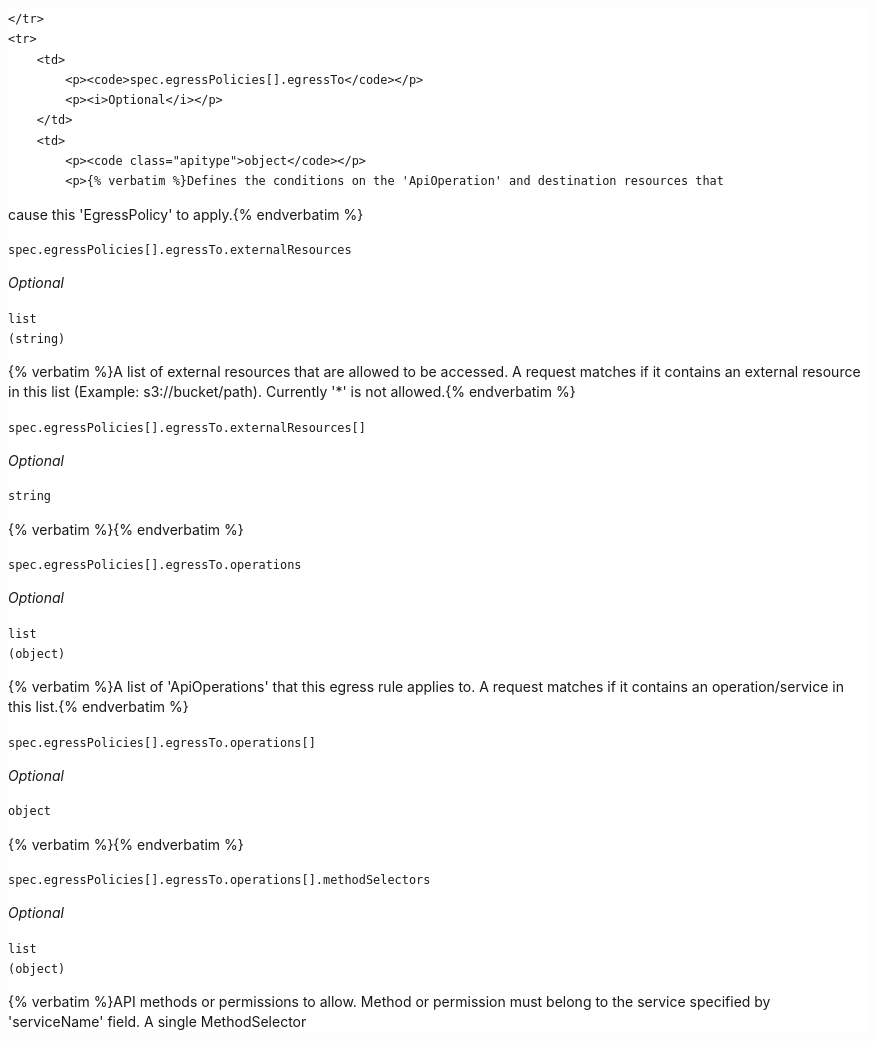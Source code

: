     </tr>
    <tr>
        <td>
            <p><code>spec.egressPolicies[].egressTo</code></p>
            <p><i>Optional</i></p>
        </td>
        <td>
            <p><code class="apitype">object</code></p>
            <p>{% verbatim %}Defines the conditions on the 'ApiOperation' and destination resources that
cause this 'EgressPolicy' to apply.{% endverbatim %}</p>
        </td>
    </tr>
    <tr>
        <td>
            <p><code>spec.egressPolicies[].egressTo.externalResources</code></p>
            <p><i>Optional</i></p>
        </td>
        <td>
            <p><code class="apitype">list (string)</code></p>
            <p>{% verbatim %}A list of external resources that are allowed to be accessed. A request
matches if it contains an external resource in this list (Example:
s3://bucket/path). Currently '*' is not allowed.{% endverbatim %}</p>
        </td>
    </tr>
    <tr>
        <td>
            <p><code>spec.egressPolicies[].egressTo.externalResources[]</code></p>
            <p><i>Optional</i></p>
        </td>
        <td>
            <p><code class="apitype">string</code></p>
            <p>{% verbatim %}{% endverbatim %}</p>
        </td>
    </tr>
    <tr>
        <td>
            <p><code>spec.egressPolicies[].egressTo.operations</code></p>
            <p><i>Optional</i></p>
        </td>
        <td>
            <p><code class="apitype">list (object)</code></p>
            <p>{% verbatim %}A list of 'ApiOperations' that this egress rule applies to. A request matches
if it contains an operation/service in this list.{% endverbatim %}</p>
        </td>
    </tr>
    <tr>
        <td>
            <p><code>spec.egressPolicies[].egressTo.operations[]</code></p>
            <p><i>Optional</i></p>
        </td>
        <td>
            <p><code class="apitype">object</code></p>
            <p>{% verbatim %}{% endverbatim %}</p>
        </td>
    </tr>
    <tr>
        <td>
            <p><code>spec.egressPolicies[].egressTo.operations[].methodSelectors</code></p>
            <p><i>Optional</i></p>
        </td>
        <td>
            <p><code class="apitype">list (object)</code></p>
            <p>{% verbatim %}API methods or permissions to allow. Method or permission must belong
to the service specified by 'serviceName' field. A single MethodSelector